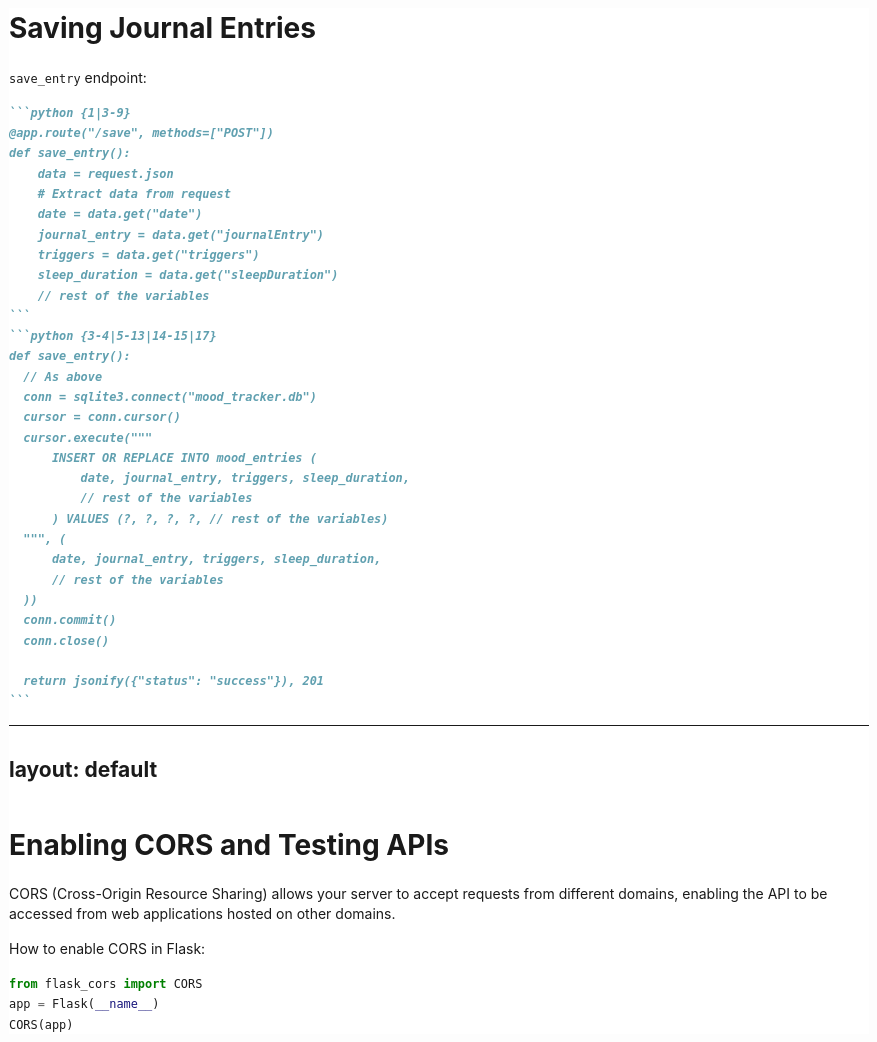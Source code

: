 # Saving Journal Entries

`save_entry` endpoint:

````md magic-move
```python {1|3-9}
@app.route("/save", methods=["POST"])
def save_entry():
    data = request.json
    # Extract data from request
    date = data.get("date")
    journal_entry = data.get("journalEntry")
    triggers = data.get("triggers")
    sleep_duration = data.get("sleepDuration")
    // rest of the variables
```
```python {3-4|5-13|14-15|17}
def save_entry():
  // As above
  conn = sqlite3.connect("mood_tracker.db")
  cursor = conn.cursor()
  cursor.execute("""
      INSERT OR REPLACE INTO mood_entries (
          date, journal_entry, triggers, sleep_duration,
          // rest of the variables
      ) VALUES (?, ?, ?, ?, // rest of the variables)
  """, (
      date, journal_entry, triggers, sleep_duration,
      // rest of the variables
  ))
  conn.commit()
  conn.close()

  return jsonify({"status": "success"}), 201
```
````

---
layout: default
---

# Enabling CORS and Testing APIs

CORS (Cross-Origin Resource Sharing) allows your server to accept requests from different domains, enabling the API to be accessed from web applications hosted on other domains.

How to enable CORS in Flask:

```python
from flask_cors import CORS
app = Flask(__name__)
CORS(app)
```
